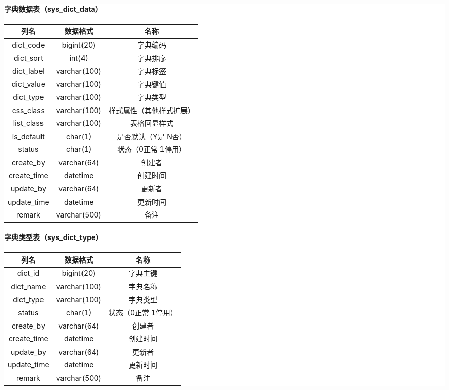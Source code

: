 

#### 字典数据表（sys_dict_data）



|    列名     |   数据格式   |           名称           |
| :---------: | :----------: | :----------------------: |
|  dict_code  |  bigint(20)  |         字典编码         |
|  dict_sort  |    int(4)    |         字典排序         |
| dict_label  | varchar(100) |         字典标签         |
| dict_value  | varchar(100) |         字典键值         |
|  dict_type  | varchar(100) |         字典类型         |
|  css_class  | varchar(100) | 样式属性（其他样式扩展） |
| list_class  | varchar(100) |       表格回显样式       |
| is_default  |   char(1)    |   是否默认（Y是 N否）    |
|   status    |   char(1)    |   状态（0正常 1停用）    |
|  create_by  | varchar(64)  |          创建者          |
| create_time |   datetime   |         创建时间         |
|  update_by  | varchar(64)  |          更新者          |
| update_time |   datetime   |         更新时间         |
|   remark    | varchar(500) |           备注           |



#### 字典类型表（sys_dict_type）

|    列名     |   数据格式   |        名称         |
| :---------: | :----------: | :-----------------: |
|   dict_id   |  bigint(20)  |      字典主键       |
|  dict_name  | varchar(100) |      字典名称       |
|  dict_type  | varchar(100) |      字典类型       |
|   status    |   char(1)    | 状态（0正常 1停用） |
|  create_by  | varchar(64)  |       创建者        |
| create_time |   datetime   |      创建时间       |
|  update_by  | varchar(64)  |       更新者        |
| update_time |   datetime   |      更新时间       |
|   remark    | varchar(500) |        备注         |
